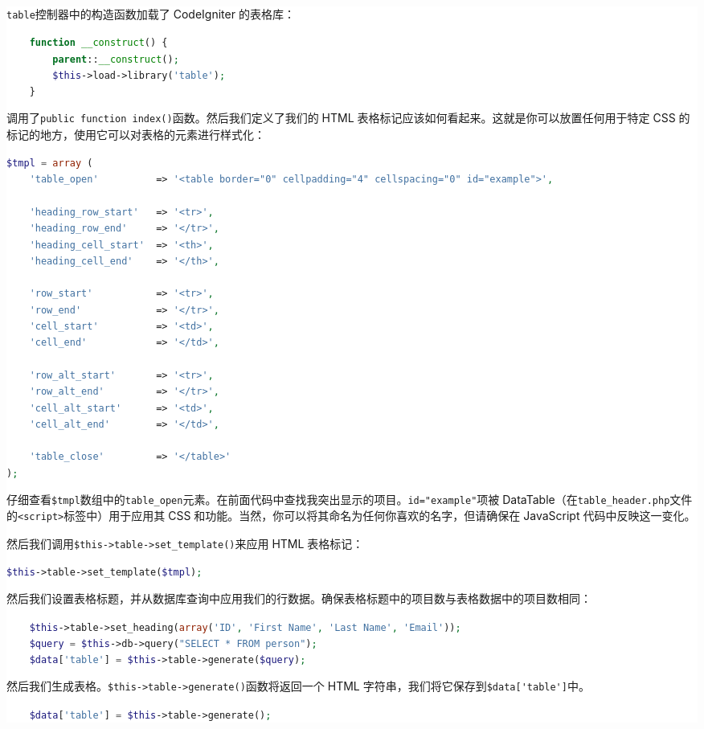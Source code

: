 `table`控制器中的构造函数加载了 CodeIgniter 的表格库：

```php
    function __construct() {
        parent::__construct();
        $this->load->library('table');
    }
```

调用了`public function index()`函数。然后我们定义了我们的 HTML 表格标记应该如何看起来。这就是你可以放置任何用于特定 CSS 的标记的地方，使用它可以对表格的元素进行样式化：

```php
$tmpl = array (
    'table_open'          => '<table border="0" cellpadding="4" cellspacing="0" id="example">',

    'heading_row_start'   => '<tr>',
    'heading_row_end'     => '</tr>',
    'heading_cell_start'  => '<th>',
    'heading_cell_end'    => '</th>',

    'row_start'           => '<tr>',
    'row_end'             => '</tr>',
    'cell_start'          => '<td>',
    'cell_end'            => '</td>',

    'row_alt_start'       => '<tr>',
    'row_alt_end'         => '</tr>',
    'cell_alt_start'      => '<td>',
    'cell_alt_end'        => '</td>',

    'table_close'         => '</table>'
);
```

仔细查看`$tmpl`数组中的`table_open`元素。在前面代码中查找我突出显示的项目。`id="example"`项被 DataTable（在`table_header.php`文件的`<script>`标签中）用于应用其 CSS 和功能。当然，你可以将其命名为任何你喜欢的名字，但请确保在 JavaScript 代码中反映这一变化。

然后我们调用`$this->table->set_template()`来应用 HTML 表格标记：

```php
$this->table->set_template($tmpl);
```

然后我们设置表格标题，并从数据库查询中应用我们的行数据。确保表格标题中的项目数与表格数据中的项目数相同：

```php
    $this->table->set_heading(array('ID', 'First Name', 'Last Name', 'Email'));	
    $query = $this->db->query("SELECT * FROM person");
    $data['table'] = $this->table->generate($query);
```

然后我们生成表格。`$this->table->generate()`函数将返回一个 HTML 字符串，我们将它保存到`$data['table']`中。

```php
    $data['table'] = $this->table->generate();
```
